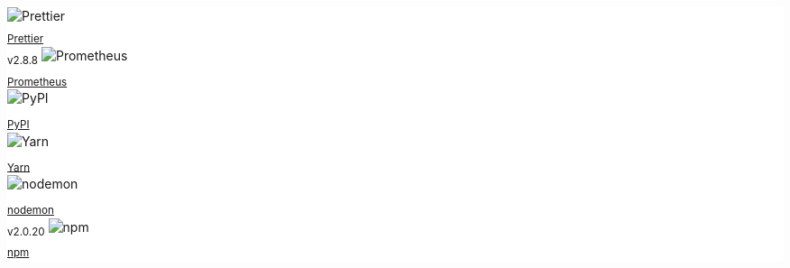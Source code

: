 <td align='center'>
  <img width='36' height='36' src='https://img.stackshare.io/service/7035/default_66f265943abed56bcdbfca1c866a4261b1fbb063.jpg' alt='Prettier'>
  <br>
  <sub><a href="https://prettier.io/">Prettier</a></sub>
  <br>
  <sub>v2.8.8</sub>
</td>

<td align='center'>
  <img width='36' height='36' src='https://img.stackshare.io/service/2501/default_3cf1b307194b26782be5cb209d30360580ae5b3c.png' alt='Prometheus'>
  <br>
  <sub><a href="http://prometheus.io/">Prometheus</a></sub>
  <br>
  <sub></sub>
</td>

<td align='center'>
  <img width='36' height='36' src='https://img.stackshare.io/service/12572/-RIWgodF_400x400.jpg' alt='PyPI'>
  <br>
  <sub><a href="https://pypi.org/">PyPI</a></sub>
  <br>
  <sub></sub>
</td>

<td align='center'>
  <img width='36' height='36' src='https://img.stackshare.io/service/5848/44mC-kJ3.jpg' alt='Yarn'>
  <br>
  <sub><a href="https://yarnpkg.com/">Yarn</a></sub>
  <br>
  <sub></sub>
</td>

<td align='center'>
  <img width='36' height='36' src='https://img.stackshare.io/service/5577/preview.png' alt='nodemon'>
  <br>
  <sub><a href="http://nodemon.io/">nodemon</a></sub>
  <br>
  <sub>v2.0.20</sub>
</td>

</tr>
<tr>
  <td align='center'>
  <img width='36' height='36' src='https://img.stackshare.io/service/1120/lejvzrnlpb308aftn31u.png' alt='npm'>
  <br>
  <sub><a href="https://www.npmjs.com/">npm</a></sub>
  <br>
  <sub></sub>
</td>
